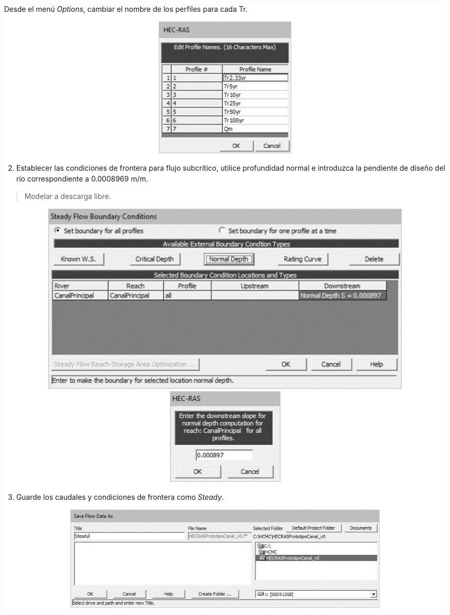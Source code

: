 Desde el menú _Options_, cambiar el nombre de los perfiles para cada Tr.

<div align="center"><img src="graph/HECRAS_GeometryData12.jpg" alt="R.SIGE" width="30%" border="0" /></div>

2. Establecer las condiciones de frontera para flujo subcrítico, utilice profundidad normal e introduzca la pendiente de diseño del río correspondiente a 0.0008969 m/m.

> Modelar a descarga libre.

<div align="center"><img src="graph/HECRAS_GeometryData13.jpg" alt="R.SIGE" width="80%" border="0" /></div>
<div align="center"><img src="graph/HECRAS_GeometryData14.jpg" alt="R.SIGE" width="25%" border="0" /></div>

3. Guarde los caudales y condiciones de frontera como _Steady_.

<div align="center"><img src="graph/HECRAS_GeometryData15.jpg" alt="R.SIGE" width="70%" border="0" /></div>
